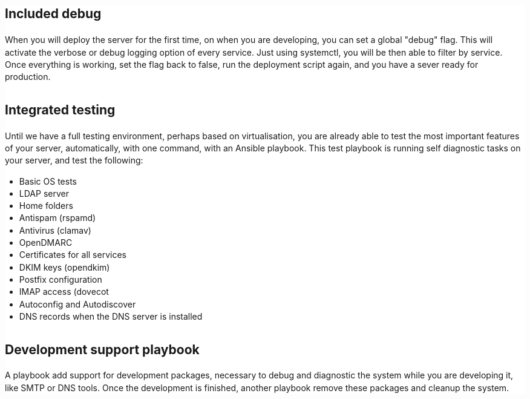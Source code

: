 ## Included debug

When you will deploy the server for the first time, on when you are developing, you can
set a global "debug" flag. This will activate the verbose or debug logging option of every
service. Just using systemctl, you will be then able to filter by service. Once
everything is working, set the flag back to false, run the deployment script again, and
you have a sever ready for production.

## Integrated testing

Until we have a full testing environment, perhaps based on virtualisation, you are already
able to test the most important features of your server, automatically, with one command,
with an Ansible playbook. This test playbook is running self diagnostic tasks on your
server, and test the following:

- Basic OS tests
- LDAP server
- Home folders
- Antispam (rspamd)
- Antivirus (clamav)
- OpenDMARC
- Certificates for all services
- DKIM keys (opendkim)
- Postfix configuration
- IMAP access (dovecot
- Autoconfig and Autodiscover
- DNS records when the DNS server is installed

## Development support playbook

A playbook add support for development packages, necessary to debug and diagnostic
the system while you are developing it, like SMTP or DNS tools. Once the development is
finished, another playbook remove these packages and cleanup the system.
